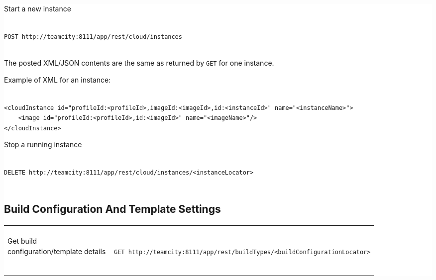 <tr><td>

Start a new instance

</td>

<td>

```Shell

POST http://teamcity:8111/app/rest/cloud/instances
 
```

The posted XML/JSON contents are the same as returned by `GET` for one instance.

Example of XML for an instance:

```Shell

<cloudInstance id="profileId:<profileId>,imageId:<imageId>,id:<instanceId>" name="<instanceName>">
	<image id="profileId:<profileId>,id:<imageId>" name="<imageName>"/>
</cloudInstance>

```

</td></tr>

<tr><td>

Stop a running instance

</td>

<td>

```Shell

DELETE http://teamcity:8111/app/rest/cloud/instances/<instanceLocator>
 
```

</td></tr>

</table>

## Build Configuration And Template Settings

<table>

<tr><td width="200"></td><td></td></tr>
<tr><td>

Get build configuration/template details

</td>

<td>

```Shell

GET http://teamcity:8111/app/rest/buildTypes/<buildConfigurationLocator>
 
```
